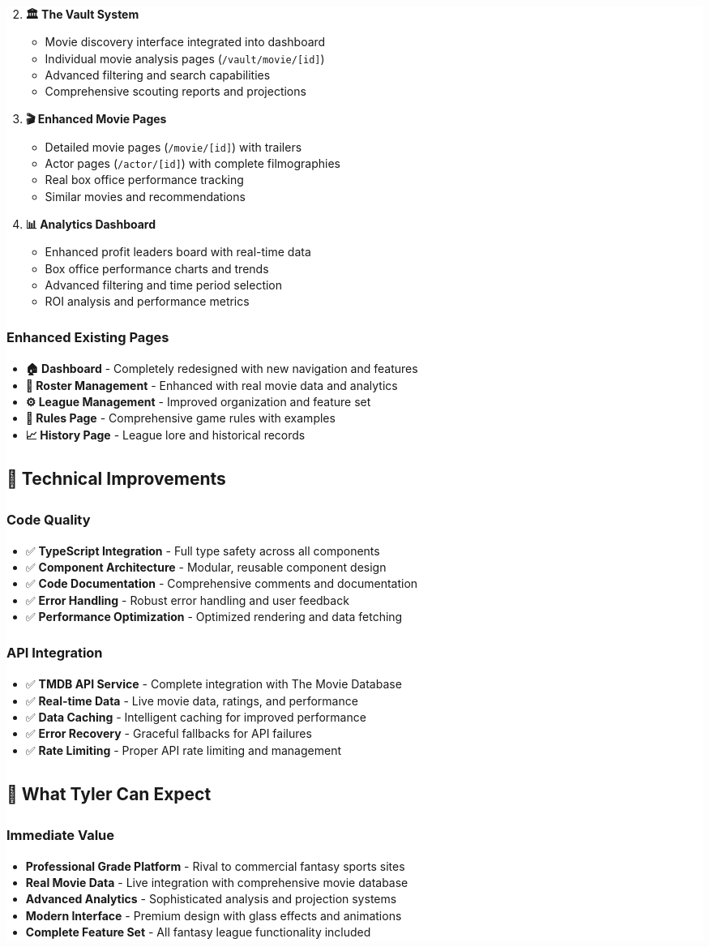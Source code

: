 2. **🏛️ The Vault System**
   - Movie discovery interface integrated into dashboard
   - Individual movie analysis pages (`/vault/movie/[id]`)
   - Advanced filtering and search capabilities
   - Comprehensive scouting reports and projections

3. **🎬 Enhanced Movie Pages**
   - Detailed movie pages (`/movie/[id]`) with trailers
   - Actor pages (`/actor/[id]`) with complete filmographies
   - Real box office performance tracking
   - Similar movies and recommendations

4. **📊 Analytics Dashboard**
   - Enhanced profit leaders board with real-time data
   - Box office performance charts and trends
   - Advanced filtering and time period selection
   - ROI analysis and performance metrics

### Enhanced Existing Pages
- **🏠 Dashboard** - Completely redesigned with new navigation and features
- **👥 Roster Management** - Enhanced with real movie data and analytics
- **⚙️ League Management** - Improved organization and feature set
- **📜 Rules Page** - Comprehensive game rules with examples
- **📈 History Page** - League lore and historical records

## 🔧 **Technical Improvements**

### Code Quality
- ✅ **TypeScript Integration** - Full type safety across all components
- ✅ **Component Architecture** - Modular, reusable component design
- ✅ **Code Documentation** - Comprehensive comments and documentation
- ✅ **Error Handling** - Robust error handling and user feedback
- ✅ **Performance Optimization** - Optimized rendering and data fetching

### API Integration
- ✅ **TMDB API Service** - Complete integration with The Movie Database
- ✅ **Real-time Data** - Live movie data, ratings, and performance
- ✅ **Data Caching** - Intelligent caching for improved performance
- ✅ **Error Recovery** - Graceful fallbacks for API failures
- ✅ **Rate Limiting** - Proper API rate limiting and management

## 🎯 **What Tyler Can Expect**

### Immediate Value
- **Professional Grade Platform** - Rival to commercial fantasy sports sites
- **Real Movie Data** - Live integration with comprehensive movie database
- **Advanced Analytics** - Sophisticated analysis and projection systems
- **Modern Interface** - Premium design with glass effects and animations
- **Complete Feature Set** - All fantasy league functionality included
